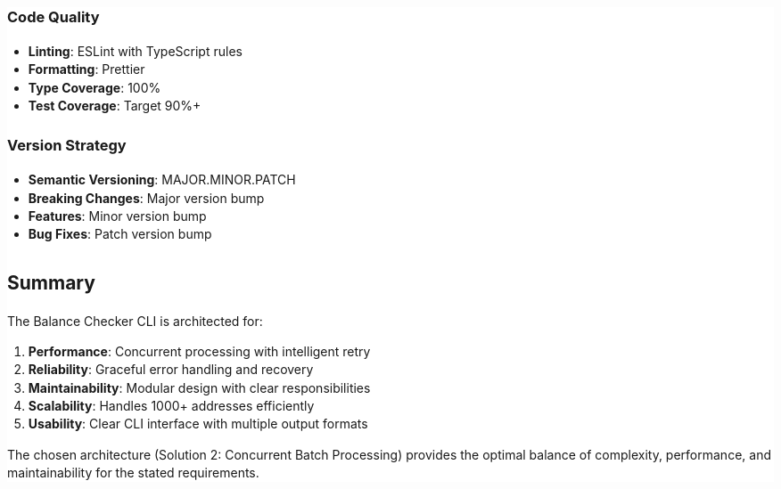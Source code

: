 ### Code Quality

- **Linting**: ESLint with TypeScript rules
- **Formatting**: Prettier
- **Type Coverage**: 100%
- **Test Coverage**: Target 90%+

### Version Strategy

- **Semantic Versioning**: MAJOR.MINOR.PATCH
- **Breaking Changes**: Major version bump
- **Features**: Minor version bump
- **Bug Fixes**: Patch version bump

## Summary

The Balance Checker CLI is architected for:

1. **Performance**: Concurrent processing with intelligent retry
2. **Reliability**: Graceful error handling and recovery
3. **Maintainability**: Modular design with clear responsibilities
4. **Scalability**: Handles 1000+ addresses efficiently
5. **Usability**: Clear CLI interface with multiple output formats

The chosen architecture (Solution 2: Concurrent Batch Processing) provides the optimal balance of complexity, performance, and maintainability for the stated requirements.
